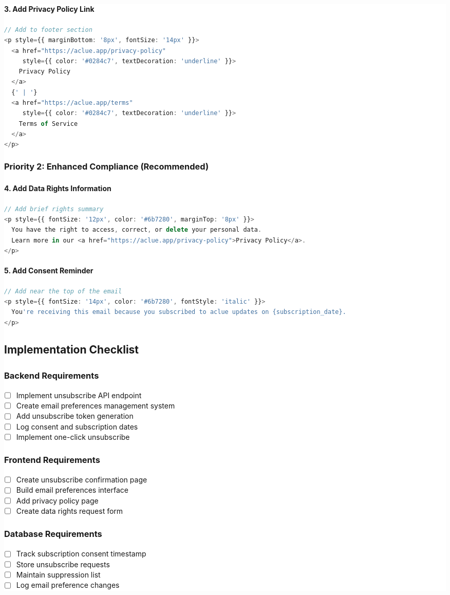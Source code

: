 #### 3. Add Privacy Policy Link
```typescript
// Add to footer section
<p style={{ marginBottom: '8px', fontSize: '14px' }}>
  <a href="https://aclue.app/privacy-policy"
     style={{ color: '#0284c7', textDecoration: 'underline' }}>
    Privacy Policy
  </a>
  {' | '}
  <a href="https://aclue.app/terms"
     style={{ color: '#0284c7', textDecoration: 'underline' }}>
    Terms of Service
  </a>
</p>
```

### Priority 2: Enhanced Compliance (Recommended)

#### 4. Add Data Rights Information
```typescript
// Add brief rights summary
<p style={{ fontSize: '12px', color: '#6b7280', marginTop: '8px' }}>
  You have the right to access, correct, or delete your personal data.
  Learn more in our <a href="https://aclue.app/privacy-policy">Privacy Policy</a>.
</p>
```

#### 5. Add Consent Reminder
```typescript
// Add near the top of the email
<p style={{ fontSize: '14px', color: '#6b7280', fontStyle: 'italic' }}>
  You're receiving this email because you subscribed to aclue updates on {subscription_date}.
</p>
```

## Implementation Checklist

### Backend Requirements
- [ ] Implement unsubscribe API endpoint
- [ ] Create email preferences management system
- [ ] Add unsubscribe token generation
- [ ] Log consent and subscription dates
- [ ] Implement one-click unsubscribe

### Frontend Requirements
- [ ] Create unsubscribe confirmation page
- [ ] Build email preferences interface
- [ ] Add privacy policy page
- [ ] Create data rights request form

### Database Requirements
- [ ] Track subscription consent timestamp
- [ ] Store unsubscribe requests
- [ ] Maintain suppression list
- [ ] Log email preference changes

